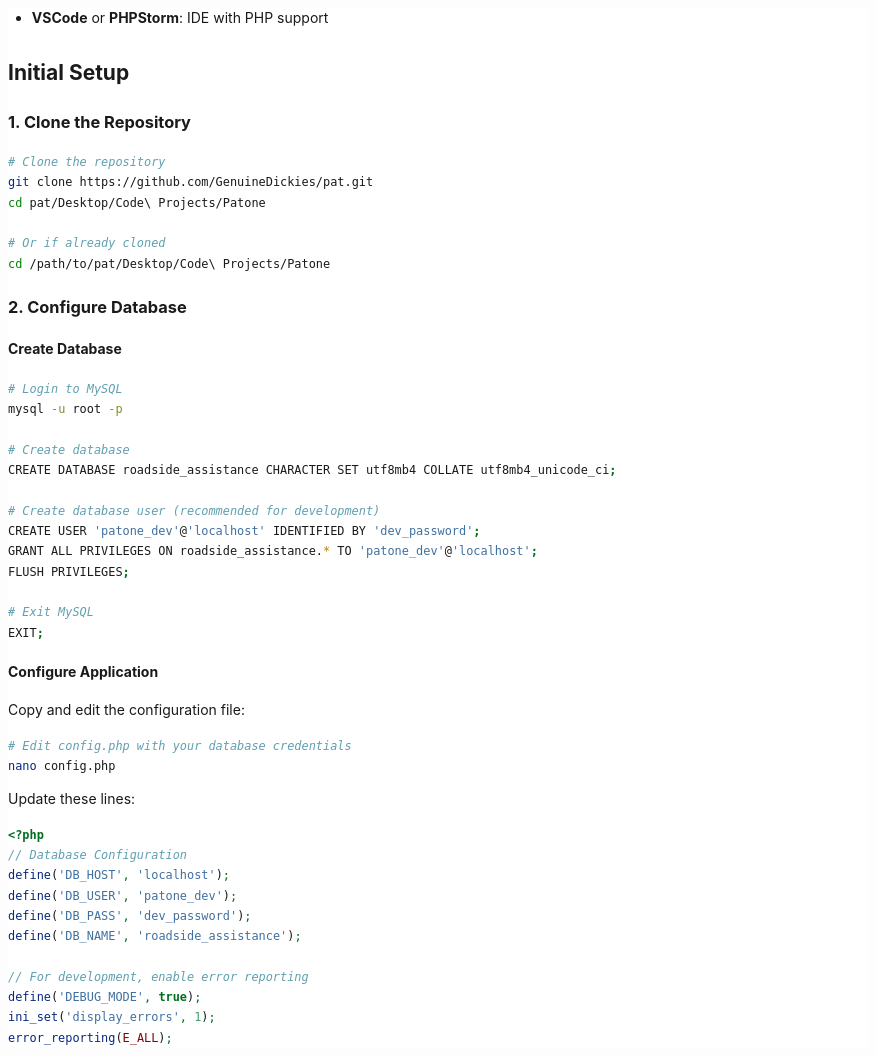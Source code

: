 - **VSCode** or **PHPStorm**: IDE with PHP support

## Initial Setup

### 1. Clone the Repository

```bash
# Clone the repository
git clone https://github.com/GenuineDickies/pat.git
cd pat/Desktop/Code\ Projects/Patone

# Or if already cloned
cd /path/to/pat/Desktop/Code\ Projects/Patone
```

### 2. Configure Database

#### Create Database

```bash
# Login to MySQL
mysql -u root -p

# Create database
CREATE DATABASE roadside_assistance CHARACTER SET utf8mb4 COLLATE utf8mb4_unicode_ci;

# Create database user (recommended for development)
CREATE USER 'patone_dev'@'localhost' IDENTIFIED BY 'dev_password';
GRANT ALL PRIVILEGES ON roadside_assistance.* TO 'patone_dev'@'localhost';
FLUSH PRIVILEGES;

# Exit MySQL
EXIT;
```

#### Configure Application

Copy and edit the configuration file:

```bash
# Edit config.php with your database credentials
nano config.php
```

Update these lines:

```php
<?php
// Database Configuration
define('DB_HOST', 'localhost');
define('DB_USER', 'patone_dev');
define('DB_PASS', 'dev_password');
define('DB_NAME', 'roadside_assistance');

// For development, enable error reporting
define('DEBUG_MODE', true);
ini_set('display_errors', 1);
error_reporting(E_ALL);
```

